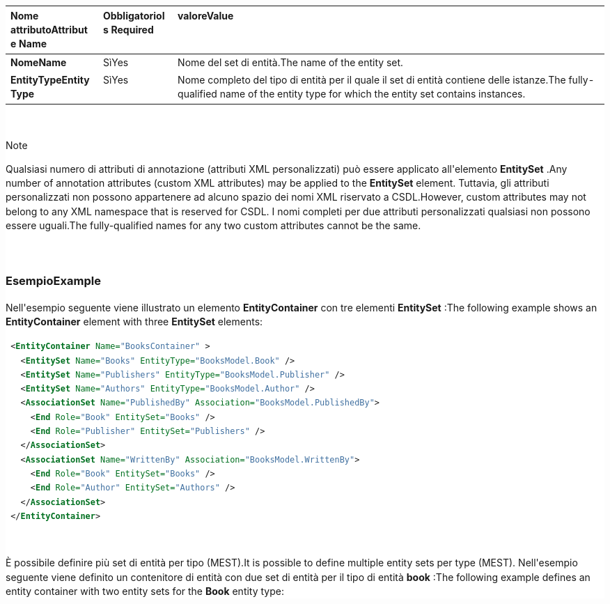 | <span data-ttu-id="c7574-428">Nome attributo</span><span class="sxs-lookup"><span data-stu-id="c7574-428">Attribute Name</span></span> | <span data-ttu-id="c7574-429">Obbligatorio</span><span class="sxs-lookup"><span data-stu-id="c7574-429">Is Required</span></span> | <span data-ttu-id="c7574-430">valore</span><span class="sxs-lookup"><span data-stu-id="c7574-430">Value</span></span>                                                                                    |
|:---------------|:------------|:-----------------------------------------------------------------------------------------|
| <span data-ttu-id="c7574-431">**Nome**</span><span class="sxs-lookup"><span data-stu-id="c7574-431">**Name**</span></span>       | <span data-ttu-id="c7574-432">Sì</span><span class="sxs-lookup"><span data-stu-id="c7574-432">Yes</span></span>         | <span data-ttu-id="c7574-433">Nome del set di entità.</span><span class="sxs-lookup"><span data-stu-id="c7574-433">The name of the entity set.</span></span>                                                              |
| <span data-ttu-id="c7574-434">**EntityType**</span><span class="sxs-lookup"><span data-stu-id="c7574-434">**EntityType**</span></span> | <span data-ttu-id="c7574-435">Sì</span><span class="sxs-lookup"><span data-stu-id="c7574-435">Yes</span></span>         | <span data-ttu-id="c7574-436">Nome completo del tipo di entità per il quale il set di entità contiene delle istanze.</span><span class="sxs-lookup"><span data-stu-id="c7574-436">The fully-qualified name of the entity type for which the entity set contains instances.</span></span> |

 

> [!NOTE]
> <span data-ttu-id="c7574-437">Qualsiasi numero di attributi di annotazione (attributi XML personalizzati) può essere applicato all'elemento **EntitySet** .</span><span class="sxs-lookup"><span data-stu-id="c7574-437">Any number of annotation attributes (custom XML attributes) may be applied to the **EntitySet** element.</span></span> <span data-ttu-id="c7574-438">Tuttavia, gli attributi personalizzati non possono appartenere ad alcuno spazio dei nomi XML riservato a CSDL.</span><span class="sxs-lookup"><span data-stu-id="c7574-438">However, custom attributes may not belong to any XML namespace that is reserved for CSDL.</span></span> <span data-ttu-id="c7574-439">I nomi completi per due attributi personalizzati qualsiasi non possono essere uguali.</span><span class="sxs-lookup"><span data-stu-id="c7574-439">The fully-qualified names for any two custom attributes cannot be the same.</span></span>

 

### <a name="example"></a><span data-ttu-id="c7574-440">Esempio</span><span class="sxs-lookup"><span data-stu-id="c7574-440">Example</span></span>

<span data-ttu-id="c7574-441">Nell'esempio seguente viene illustrato un elemento **EntityContainer** con tre elementi **EntitySet** :</span><span class="sxs-lookup"><span data-stu-id="c7574-441">The following example shows an **EntityContainer** element with three **EntitySet** elements:</span></span>

``` xml
 <EntityContainer Name="BooksContainer" >
   <EntitySet Name="Books" EntityType="BooksModel.Book" />
   <EntitySet Name="Publishers" EntityType="BooksModel.Publisher" />
   <EntitySet Name="Authors" EntityType="BooksModel.Author" />
   <AssociationSet Name="PublishedBy" Association="BooksModel.PublishedBy">
     <End Role="Book" EntitySet="Books" />
     <End Role="Publisher" EntitySet="Publishers" />
   </AssociationSet>
   <AssociationSet Name="WrittenBy" Association="BooksModel.WrittenBy">
     <End Role="Book" EntitySet="Books" />
     <End Role="Author" EntitySet="Authors" />
   </AssociationSet>
 </EntityContainer>
```
 

<span data-ttu-id="c7574-442">È possibile definire più set di entità per tipo (MEST).</span><span class="sxs-lookup"><span data-stu-id="c7574-442">It is possible to define multiple entity sets per type (MEST).</span></span> <span data-ttu-id="c7574-443">Nell'esempio seguente viene definito un contenitore di entità con due set di entità per il tipo di entità **book** :</span><span class="sxs-lookup"><span data-stu-id="c7574-443">The following example defines an entity container with two entity sets for the **Book** entity type:</span></span>
